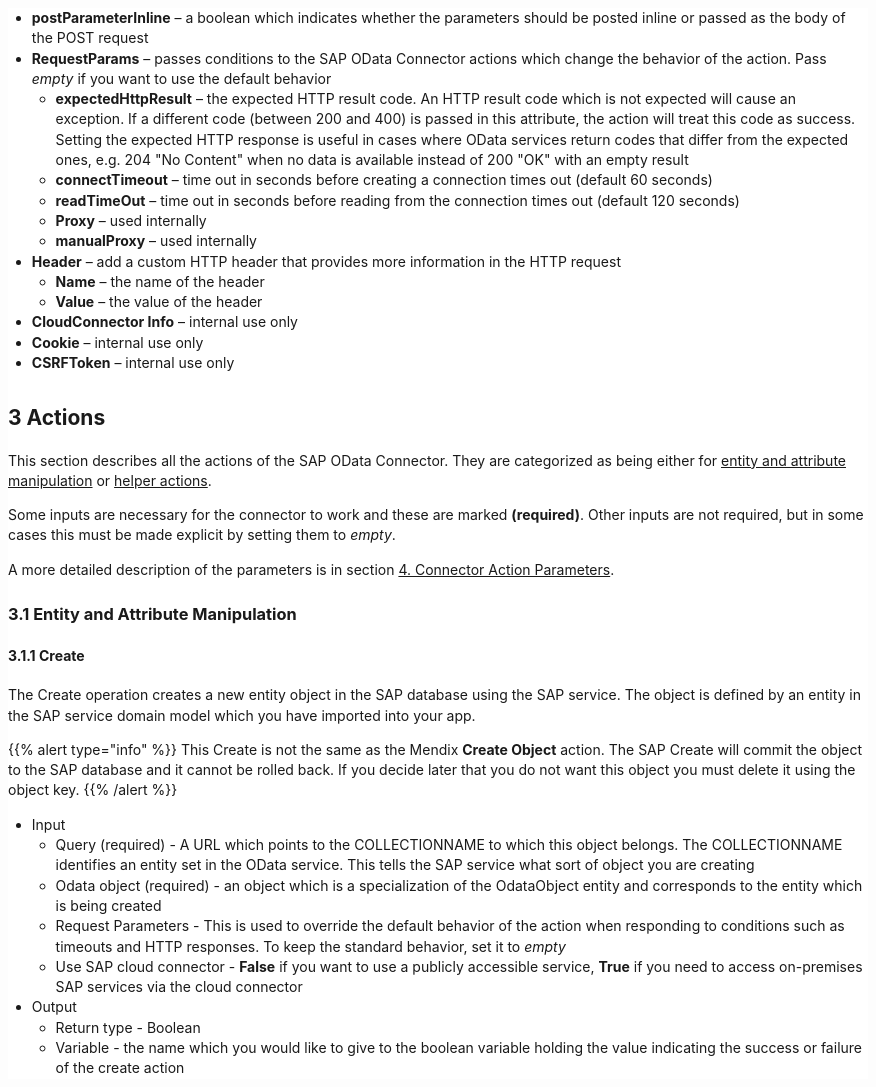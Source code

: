   * **postParameterInline** – a boolean which indicates whether the parameters should be posted inline or passed as the body of the POST request
* **RequestParams** – passes conditions to the SAP OData Connector actions which change the behavior of the action. Pass _empty_ if you want to use the default behavior
  * **expectedHttpResult** – the expected HTTP result code. An HTTP result code which is not expected will cause an exception. If a different code (between 200 and 400) is passed in this attribute, the action will treat this code as success. Setting the expected HTTP response is useful in cases where OData services return codes that differ from the expected ones, e.g. 204 "No Content" when no data is available instead of 200 "OK" with an empty result
  * **connectTimeout** – time out in seconds before creating a connection times out (default 60 seconds)
  * **readTimeOut** – time out in seconds before reading from the connection times out (default 120 seconds)
  * **Proxy** – used internally
  * **manualProxy** – used internally
* **Header** – add a custom HTTP header that provides more information in the HTTP request
  * **Name** – the name of the header
  * **Value** – the value of the header
* **CloudConnector Info** – internal use only
* **Cookie** – internal use only
* **CSRFToken** – internal use only

## 3 Actions<a name="Actions"></a>

This section describes all the actions of the SAP OData Connector. They are categorized as being either for [entity and attribute manipulation](#EntityManipulation) or [helper actions](#HelperActions).

Some inputs are necessary for the connector to work and these are marked **(required)**. Other inputs are not required, but in some cases this must be made explicit by setting them to _empty_.

A more detailed description of the parameters is in section [4. Connector Action Parameters](#ConnectorActionParameters).

### 3.1 Entity and Attribute Manipulation<a name="EntityManipulation"></a>

#### 3.1.1 Create

The Create operation creates a new entity object in the SAP database using the SAP service. The object is defined by an entity in the SAP service domain model which you have imported into your app.

{{% alert type="info" %}}
This Create is not the same as the Mendix **Create Object** action. The SAP Create will commit the object to the SAP database and it cannot be rolled back. If you decide later that you do not want this object you must delete it using the object key.
{{% /alert %}}

* Input
  * Query (required) - A URL which points to the COLLECTIONNAME to which this object belongs. The COLLECTIONNAME identifies an entity set in the OData service. This tells the SAP service what sort of object you are creating
  * Odata object (required) - an object which is a specialization of the OdataObject entity and corresponds to the entity which is being created
  * Request Parameters - This is used to override the default behavior of the action when responding to conditions such as timeouts and HTTP responses. To keep the standard behavior, set it to _empty_
  * Use SAP cloud connector - **False** if you want to use a publicly accessible service, **True** if you need to access on-premises SAP services via the cloud connector
* Output
  * Return type - Boolean
  * Variable - the name which you would like to give to the boolean variable holding the value indicating the success or failure of the create action

